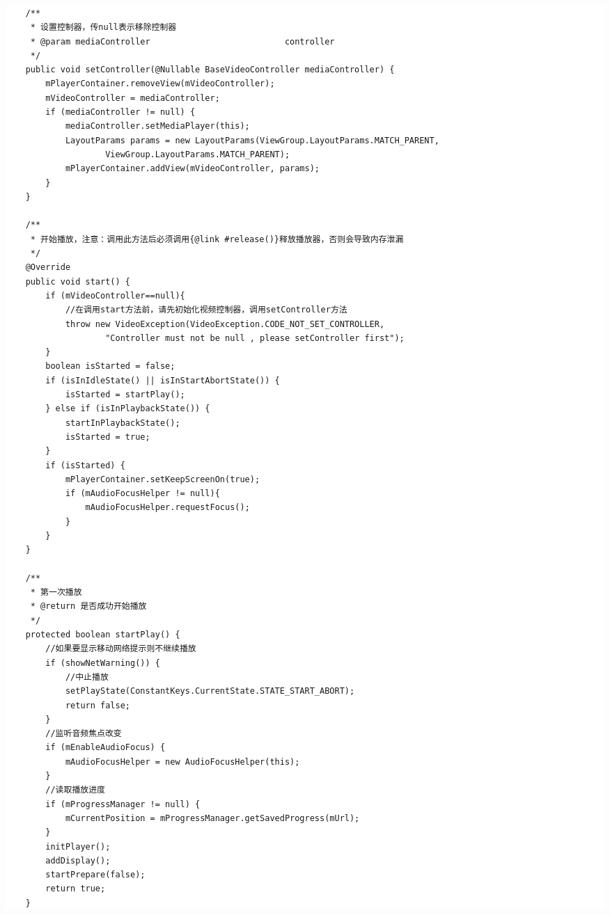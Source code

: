         /**
         * 设置控制器，传null表示移除控制器
         * @param mediaController                           controller
         */
        public void setController(@Nullable BaseVideoController mediaController) {
            mPlayerContainer.removeView(mVideoController);
            mVideoController = mediaController;
            if (mediaController != null) {
                mediaController.setMediaPlayer(this);
                LayoutParams params = new LayoutParams(ViewGroup.LayoutParams.MATCH_PARENT,
                        ViewGroup.LayoutParams.MATCH_PARENT);
                mPlayerContainer.addView(mVideoController, params);
            }
        }
    
        /**
         * 开始播放，注意：调用此方法后必须调用{@link #release()}释放播放器，否则会导致内存泄漏
         */
        @Override
        public void start() {
            if (mVideoController==null){
                //在调用start方法前，请先初始化视频控制器，调用setController方法
                throw new VideoException(VideoException.CODE_NOT_SET_CONTROLLER,
                        "Controller must not be null , please setController first");
            }
            boolean isStarted = false;
            if (isInIdleState() || isInStartAbortState()) {
                isStarted = startPlay();
            } else if (isInPlaybackState()) {
                startInPlaybackState();
                isStarted = true;
            }
            if (isStarted) {
                mPlayerContainer.setKeepScreenOn(true);
                if (mAudioFocusHelper != null){
                    mAudioFocusHelper.requestFocus();
                }
            }
        }
    
        /**
         * 第一次播放
         * @return 是否成功开始播放
         */
        protected boolean startPlay() {
            //如果要显示移动网络提示则不继续播放
            if (showNetWarning()) {
                //中止播放
                setPlayState(ConstantKeys.CurrentState.STATE_START_ABORT);
                return false;
            }
            //监听音频焦点改变
            if (mEnableAudioFocus) {
                mAudioFocusHelper = new AudioFocusHelper(this);
            }
            //读取播放进度
            if (mProgressManager != null) {
                mCurrentPosition = mProgressManager.getSavedProgress(mUrl);
            }
            initPlayer();
            addDisplay();
            startPrepare(false);
            return true;
        }
    
